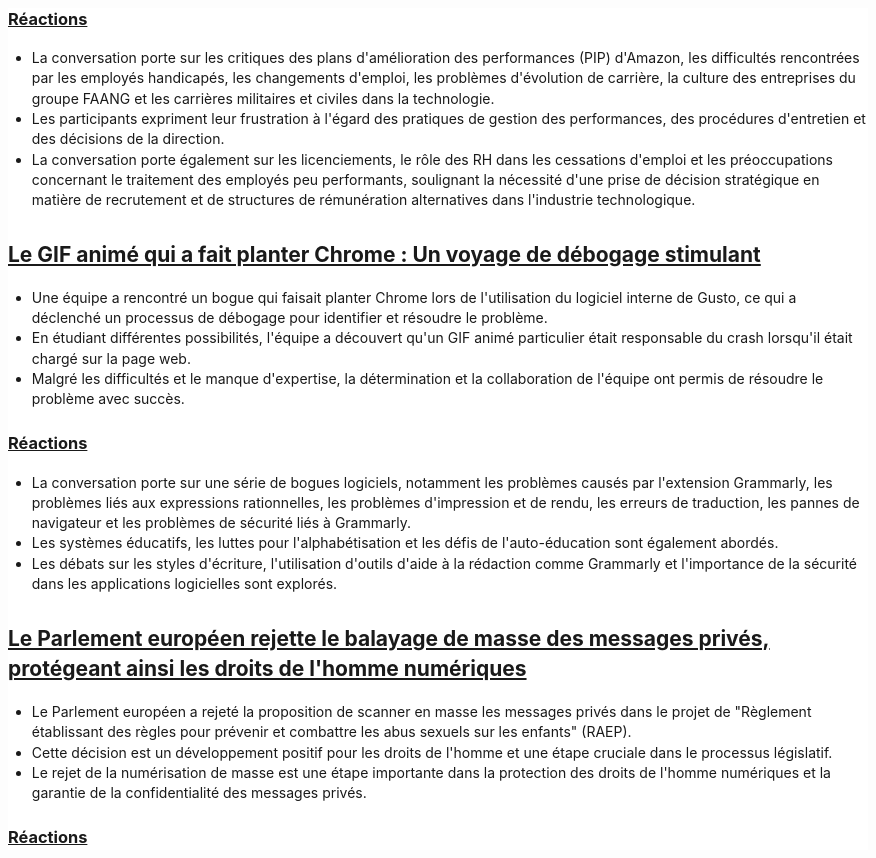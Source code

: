 ### [Réactions](https://news.ycombinator.com/item?id=38471744)

- La conversation porte sur les critiques des plans d'amélioration des performances (PIP) d'Amazon, les difficultés rencontrées par les employés handicapés, les changements d'emploi, les problèmes d'évolution de carrière, la culture des entreprises du groupe FAANG et les carrières militaires et civiles dans la technologie.
- Les participants expriment leur frustration à l'égard des pratiques de gestion des performances, des procédures d'entretien et des décisions de la direction.
- La conversation porte également sur les licenciements, le rôle des RH dans les cessations d'emploi et les préoccupations concernant le traitement des employés peu performants, soulignant la nécessité d'une prise de décision stratégique en matière de recrutement et de structures de rémunération alternatives dans l'industrie technologique.

## [Le GIF animé qui a fait planter Chrome : Un voyage de débogage stimulant](https://engineering.gusto.com/the-weirdest-bug-ive-seen-yet/)

- Une équipe a rencontré un bogue qui faisait planter Chrome lors de l'utilisation du logiciel interne de Gusto, ce qui a déclenché un processus de débogage pour identifier et résoudre le problème.
- En étudiant différentes possibilités, l'équipe a découvert qu'un GIF animé particulier était responsable du crash lorsqu'il était chargé sur la page web.
- Malgré les difficultés et le manque d'expertise, la détermination et la collaboration de l'équipe ont permis de résoudre le problème avec succès.

### [Réactions](https://news.ycombinator.com/item?id=38477100)

- La conversation porte sur une série de bogues logiciels, notamment les problèmes causés par l'extension Grammarly, les problèmes liés aux expressions rationnelles, les problèmes d'impression et de rendu, les erreurs de traduction, les pannes de navigateur et les problèmes de sécurité liés à Grammarly.
- Les systèmes éducatifs, les luttes pour l'alphabétisation et les défis de l'auto-éducation sont également abordés.
- Les débats sur les styles d'écriture, l'utilisation d'outils d'aide à la rédaction comme Grammarly et l'importance de la sécurité dans les applications logicielles sont explorés.

## [Le Parlement européen rejette le balayage de masse des messages privés, protégeant ainsi les droits de l'homme numériques](https://edri.org/our-work/csar-european-parliament-rejects-mass-scanning-of-private-messages/)

- Le Parlement européen a rejeté la proposition de scanner en masse les messages privés dans le projet de "Règlement établissant des règles pour prévenir et combattre les abus sexuels sur les enfants" (RAEP).
- Cette décision est un développement positif pour les droits de l'homme et une étape cruciale dans le processus législatif.
- Le rejet de la numérisation de masse est une étape importante dans la protection des droits de l'homme numériques et la garantie de la confidentialité des messages privés.

### [Réactions](https://news.ycombinator.com/item?id=38472198)
